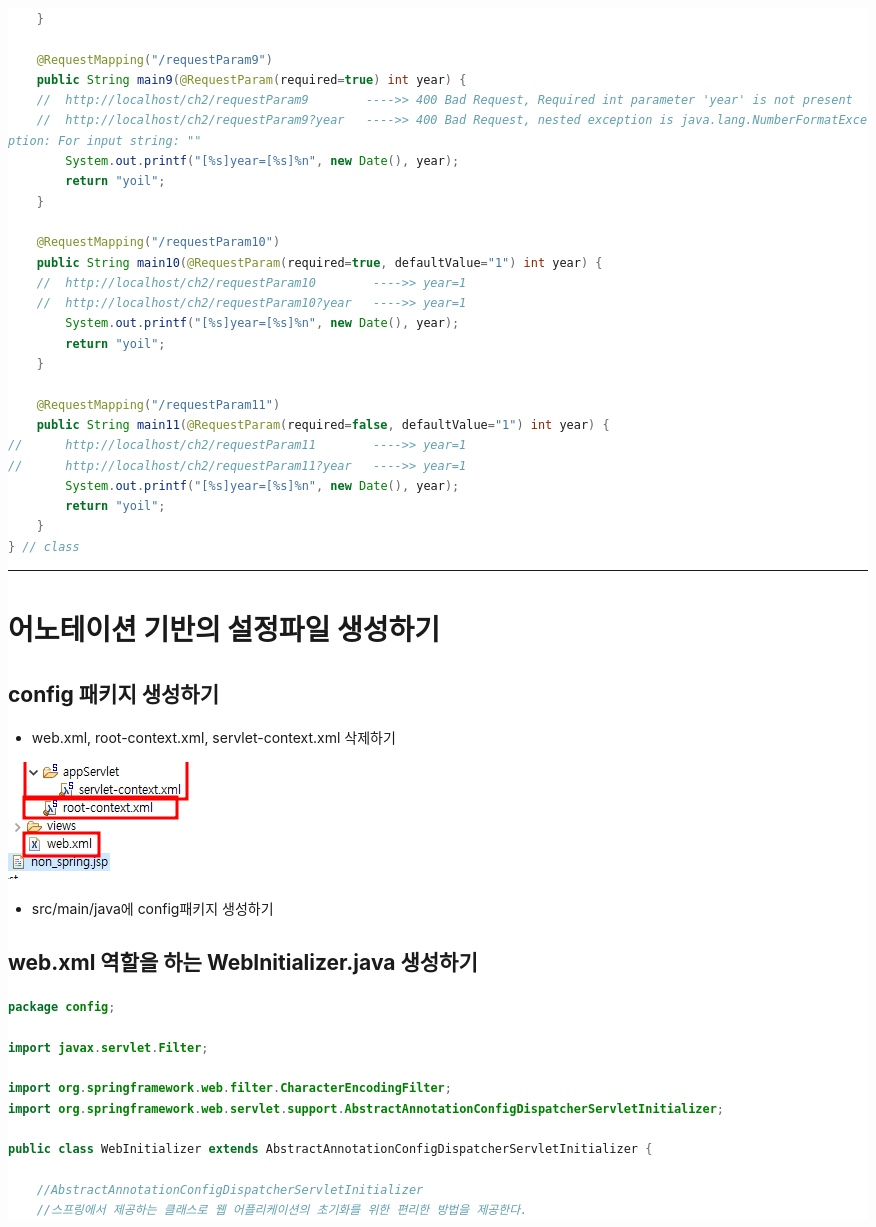 ```java
	}
	
	@RequestMapping("/requestParam9") 
	public String main9(@RequestParam(required=true) int year) {   
	//	http://localhost/ch2/requestParam9        ---->> 400 Bad Request, Required int parameter 'year' is not present
	//	http://localhost/ch2/requestParam9?year   ---->> 400 Bad Request, nested exception is java.lang.NumberFormatException: For input string: "" 
		System.out.printf("[%s]year=[%s]%n", new Date(), year);
		return "yoil";
	}
	
	@RequestMapping("/requestParam10")   
	public String main10(@RequestParam(required=true, defaultValue="1") int year) {   
	//	http://localhost/ch2/requestParam10        ---->> year=1   
	//	http://localhost/ch2/requestParam10?year   ---->> year=1   
		System.out.printf("[%s]year=[%s]%n", new Date(), year);
		return "yoil";
	}

	@RequestMapping("/requestParam11")   
	public String main11(@RequestParam(required=false, defaultValue="1") int year) {   
//		http://localhost/ch2/requestParam11        ---->> year=1   
//		http://localhost/ch2/requestParam11?year   ---->> year=1   
		System.out.printf("[%s]year=[%s]%n", new Date(), year);
		return "yoil";
	}
} // class
```

<hr>

# 어노테이션 기반의 설정파일 생성하기

## config 패키지 생성하기
- web.xml, root-context.xml, servlet-context.xml 삭제하기

![image](image/delete.png)

- src/main/java에 config패키지 생성하기

## web.xml 역할을 하는 WebInitializer.java 생성하기
```java
package config;

import javax.servlet.Filter;

import org.springframework.web.filter.CharacterEncodingFilter;
import org.springframework.web.servlet.support.AbstractAnnotationConfigDispatcherServletInitializer;

public class WebInitializer extends AbstractAnnotationConfigDispatcherServletInitializer {

	//AbstractAnnotationConfigDispatcherServletInitializer
	//스프링에서 제공하는 클래스로 웹 어플리케이션의 초기화를 위한 편리한 방법을 제공한다.
```